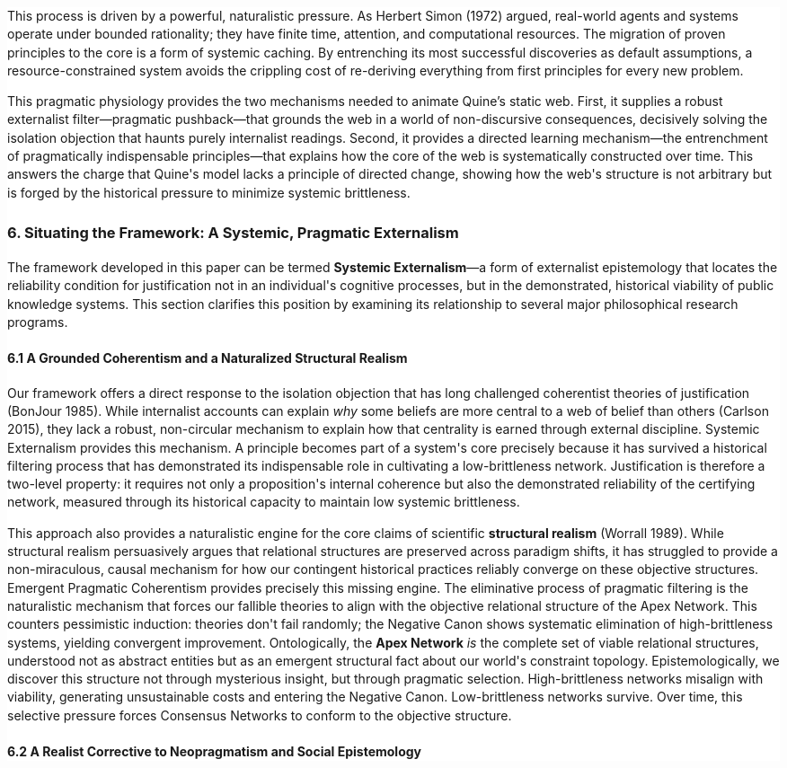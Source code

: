 This process is driven by a powerful, naturalistic pressure. As Herbert Simon (1972) argued, real-world agents and systems operate under bounded rationality; they have finite time, attention, and computational resources. The migration of proven principles to the core is a form of systemic caching. By entrenching its most successful discoveries as default assumptions, a resource-constrained system avoids the crippling cost of re-deriving everything from first principles for every new problem.

This pragmatic physiology provides the two mechanisms needed to animate Quine’s static web. First, it supplies a robust externalist filter—pragmatic pushback—that grounds the web in a world of non-discursive consequences, decisively solving the isolation objection that haunts purely internalist readings. Second, it provides a directed learning mechanism—the entrenchment of pragmatically indispensable principles—that explains how the core of the web is systematically constructed over time. This answers the charge that Quine's model lacks a principle of directed change, showing how the web's structure is not arbitrary but is forged by the historical pressure to minimize systemic brittleness.

### **6. Situating the Framework: A Systemic, Pragmatic Externalism**

The framework developed in this paper can be termed **Systemic Externalism**—a form of externalist epistemology that locates the reliability condition for justification not in an individual's cognitive processes, but in the demonstrated, historical viability of public knowledge systems. This section clarifies this position by examining its relationship to several major philosophical research programs.

#### **6.1 A Grounded Coherentism and a Naturalized Structural Realism**

Our framework offers a direct response to the isolation objection that has long challenged coherentist theories of justification (BonJour 1985). While internalist accounts can explain *why* some beliefs are more central to a web of belief than others (Carlson 2015), they lack a robust, non-circular mechanism to explain how that centrality is earned through external discipline. Systemic Externalism provides this mechanism. A principle becomes part of a system's core precisely because it has survived a historical filtering process that has demonstrated its indispensable role in cultivating a low-brittleness network. Justification is therefore a two-level property: it requires not only a proposition's internal coherence but also the demonstrated reliability of the certifying network, measured through its historical capacity to maintain low systemic brittleness.

This approach also provides a naturalistic engine for the core claims of scientific **structural realism** (Worrall 1989). While structural realism persuasively argues that relational structures are preserved across paradigm shifts, it has struggled to provide a non-miraculous, causal mechanism for how our contingent historical practices reliably converge on these objective structures. Emergent Pragmatic Coherentism provides precisely this missing engine. The eliminative process of pragmatic filtering is the naturalistic mechanism that forces our fallible theories to align with the objective relational structure of the Apex Network. This counters pessimistic induction: theories don't fail randomly; the Negative Canon shows systematic elimination of high-brittleness systems, yielding convergent improvement. Ontologically, the **Apex Network** *is* the complete set of viable relational structures, understood not as abstract entities but as an emergent structural fact about our world's constraint topology. Epistemologically, we discover this structure not through mysterious insight, but through pragmatic selection. High-brittleness networks misalign with viability, generating unsustainable costs and entering the Negative Canon. Low-brittleness networks survive. Over time, this selective pressure forces Consensus Networks to conform to the objective structure.

#### **6.2 A Realist Corrective to Neopragmatism and Social Epistemology**
